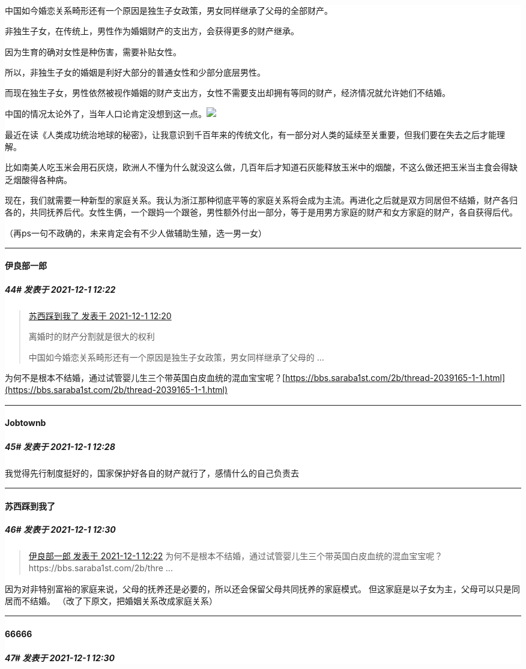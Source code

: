 中国如今婚恋关系畸形还有一个原因是独生子女政策，男女同样继承了父母的全部财产。

非独生子女，在传统上，男性作为婚姻财产的支出方，会获得更多的财产继承。

因为生育的确对女性是种伤害，需要补贴女性。

所以，非独生子女的婚姻是利好大部分的普通女性和少部分底层男性。

而现在独生子女，男性依然被视作婚姻的财产支出方，女性不需要支出却拥有等同的财产，经济情况就允许她们不结婚。

中国的情况太论外了，当年人口论肯定没想到这一点。<img src="https://static.saraba1st.com/image/smiley/face2017/001.png" referrerpolicy="no-referrer">

最近在读《人类成功统治地球的秘密》，让我意识到千百年来的传统文化，有一部分对人类的延续至关重要，但我们要在失去之后才能理解。

比如南美人吃玉米会用石灰烧，欧洲人不懂为什么就没这么做，几百年后才知道石灰能释放玉米中的烟酸，不这么做还把玉米当主食会得缺乏烟酸得各种病。

现在，我们就需要一种新型的家庭关系。我认为浙江那种彻底平等的家庭关系将会成为主流。再进化之后就是双方同居但不结婚，财产各归各的，共同抚养后代。女性生俩，一个跟妈一个跟爸，男性额外付出一部分，等于是用男方家庭的财产和女方家庭的财产，各自获得后代。

（再ps一句不政确的，未来肯定会有不少人做辅助生殖，选一男一女）

*****

####  伊良部一郎  
##### 44#       发表于 2021-12-1 12:22

<blockquote><a href="httphttps://bbs.saraba1st.com/2b/forum.php?mod=redirect&amp;goto=findpost&amp;pid=53768950&amp;ptid=2040261" target="_blank">苏西踩到我了 发表于 2021-12-1 12:20</a>

离婚时的财产分割就是很大的权利

中国如今婚恋关系畸形还有一个原因是独生子女政策，男女同样继承了父母的 ...</blockquote>
为何不是根本不结婚，通过试管婴儿生三个带英国白皮血统的混血宝宝呢？[https://bbs.saraba1st.com/2b/thread-2039165-1-1.html](https://bbs.saraba1st.com/2b/thread-2039165-1-1.html)

*****

####  Jobtownb  
##### 45#       发表于 2021-12-1 12:28

我觉得先行制度挺好的，国家保护好各自的财产就行了，感情什么的自己负责去

*****

####  苏西踩到我了  
##### 46#       发表于 2021-12-1 12:30

<blockquote><a href="httphttps://bbs.saraba1st.com/2b/forum.php?mod=redirect&amp;goto=findpost&amp;pid=53768970&amp;ptid=2040261" target="_blank">伊良部一郎 发表于 2021-12-1 12:22</a>
为何不是根本不结婚，通过试管婴儿生三个带英国白皮血统的混血宝宝呢？https://bbs.saraba1st.com/2b/thre ...</blockquote>
因为对非特别富裕的家庭来说，父母的抚养还是必要的，所以还会保留父母共同抚养的家庭模式。
但这家庭是以子女为主，父母可以只是同居而不结婚。
（改了下原文，把婚姻关系改成家庭关系）

*****

####  66666  
##### 47#       发表于 2021-12-1 12:30
